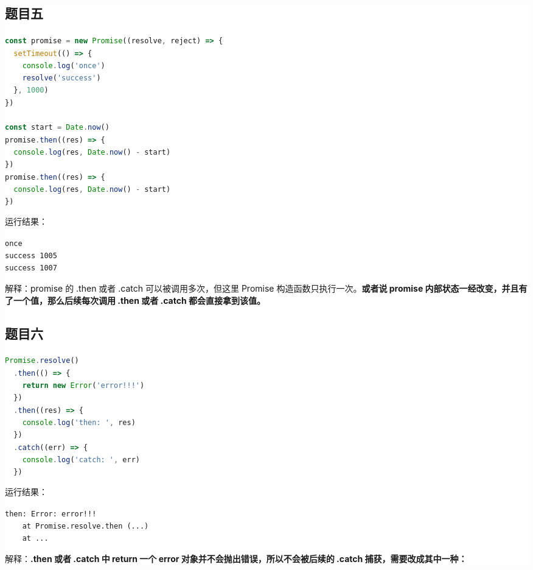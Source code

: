 ## 题目五

```javascript
const promise = new Promise((resolve, reject) => {
  setTimeout(() => {
    console.log('once')
    resolve('success')
  }, 1000)
})

const start = Date.now()
promise.then((res) => {
  console.log(res, Date.now() - start)
})
promise.then((res) => {
  console.log(res, Date.now() - start)
})
```

运行结果：

```
once
success 1005
success 1007
```

解释：promise 的 .then 或者 .catch 可以被调用多次，但这里 Promise 构造函数只执行一次。**或者说 promise 内部状态一经改变，并且有了一个值，那么后续每次调用 .then 或者 .catch 都会直接拿到该值。**

## 题目六

```javascript
Promise.resolve()
  .then(() => {
    return new Error('error!!!')
  })
  .then((res) => {
    console.log('then: ', res)
  })
  .catch((err) => {
    console.log('catch: ', err)
  })
```

运行结果：

```
then: Error: error!!!
    at Promise.resolve.then (...)
    at ...

```

解释：**.then 或者 .catch 中 return 一个 error 对象并不会抛出错误，所以不会被后续的 .catch 捕获，需要改成其中一种：**
